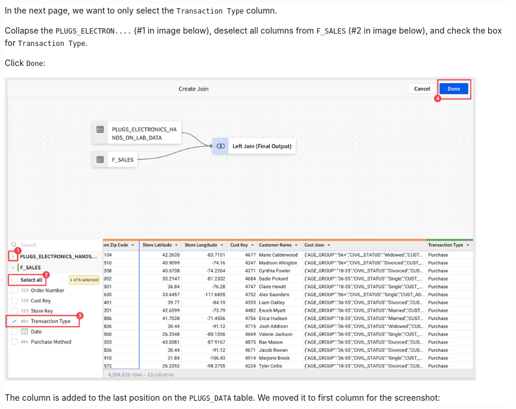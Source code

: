 In the next page, we want to only select the `Transaction Type` column. 

Collapse the `PLUGS_ELECTRON....` (#1 in image below), deselect all columns from `F_SALES` (#2 in image below), and check the box for `Transaction Type`.

Click `Done`:

<img src="assets/control20.png" width="800"/>

The column is added to the last position on the `PLUGS_DATA` table. We moved it to first column for the screenshot:
